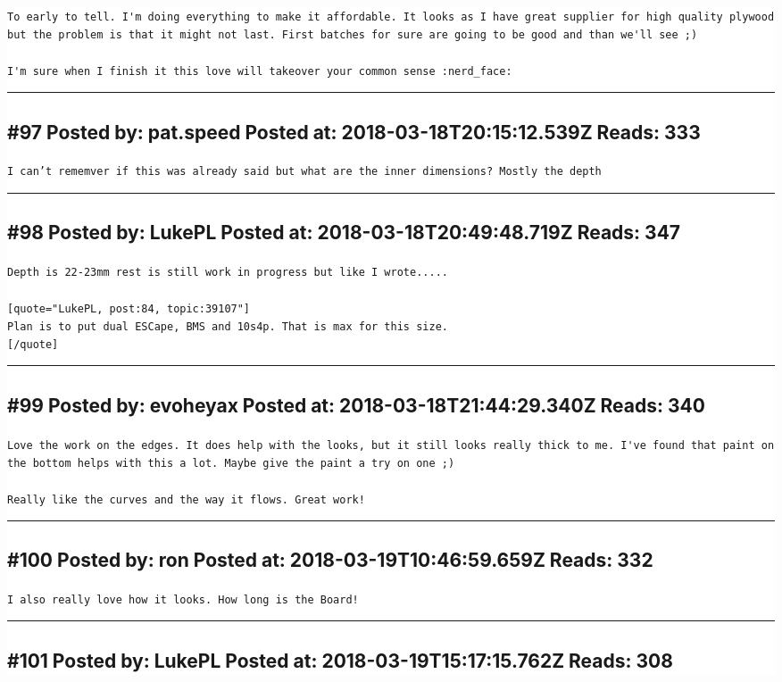 ```
To early to tell. I'm doing everything to make it affordable. It looks as I have great supplier for high quality plywood but the problem is that it might not last. First batches for sure are going to be good and than we'll see ;)

I'm sure when I finish it this love will takeover your common sense :nerd_face:
```

---
## \#97 Posted by: pat.speed Posted at: 2018-03-18T20:15:12.539Z Reads: 333

```
I can’t rememver if this was already said but what are the inner dimensions? Mostly the depth
```

---
## \#98 Posted by: LukePL Posted at: 2018-03-18T20:49:48.719Z Reads: 347

```
Depth is 22-23mm rest is still work in progress but like I wrote.....

[quote="LukePL, post:84, topic:39107"]
Plan is to put dual ESCape, BMS and 10s4p. That is max for this size.
[/quote]
```

---
## \#99 Posted by: evoheyax Posted at: 2018-03-18T21:44:29.340Z Reads: 340

```
Love the work on the edges. It does help with the looks, but it still looks really thick to me. I've found that paint on the bottom helps with this a lot. Maybe give the paint a try on one ;)

Really like the curves and the way it flows. Great work!
```

---
## \#100 Posted by: ron Posted at: 2018-03-19T10:46:59.659Z Reads: 332

```
I also really love how it looks. How long is the Board!
```

---
## \#101 Posted by: LukePL Posted at: 2018-03-19T15:17:15.762Z Reads: 308

